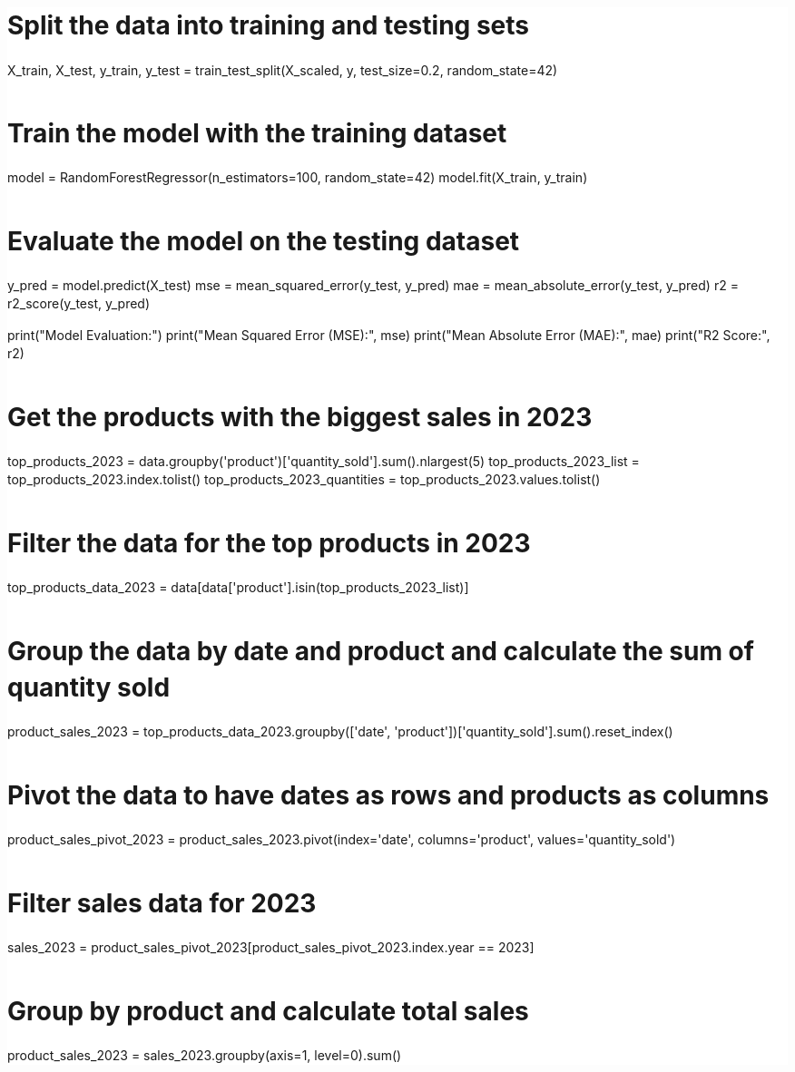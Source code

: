 # Split the data into training and testing sets
X_train, X_test, y_train, y_test = train_test_split(X_scaled, y, test_size=0.2, random_state=42)

# Train the model with the training dataset
model = RandomForestRegressor(n_estimators=100, random_state=42)
model.fit(X_train, y_train)

# Evaluate the model on the testing dataset
y_pred = model.predict(X_test)
mse = mean_squared_error(y_test, y_pred)
mae = mean_absolute_error(y_test, y_pred)
r2 = r2_score(y_test, y_pred)

print("Model Evaluation:")
print("Mean Squared Error (MSE):", mse)
print("Mean Absolute Error (MAE):", mae)
print("R2 Score:", r2)

# Get the products with the biggest sales in 2023
top_products_2023 = data.groupby('product')['quantity_sold'].sum().nlargest(5)
top_products_2023_list = top_products_2023.index.tolist()
top_products_2023_quantities = top_products_2023.values.tolist()

# Filter the data for the top products in 2023
top_products_data_2023 = data[data['product'].isin(top_products_2023_list)]

# Group the data by date and product and calculate the sum of quantity sold
product_sales_2023 = top_products_data_2023.groupby(['date', 'product'])['quantity_sold'].sum().reset_index()

# Pivot the data to have dates as rows and products as columns
product_sales_pivot_2023 = product_sales_2023.pivot(index='date', columns='product', values='quantity_sold')

# Filter sales data for 2023
sales_2023 = product_sales_pivot_2023[product_sales_pivot_2023.index.year == 2023]

# Group by product and calculate total sales
product_sales_2023 = sales_2023.groupby(axis=1, level=0).sum()
